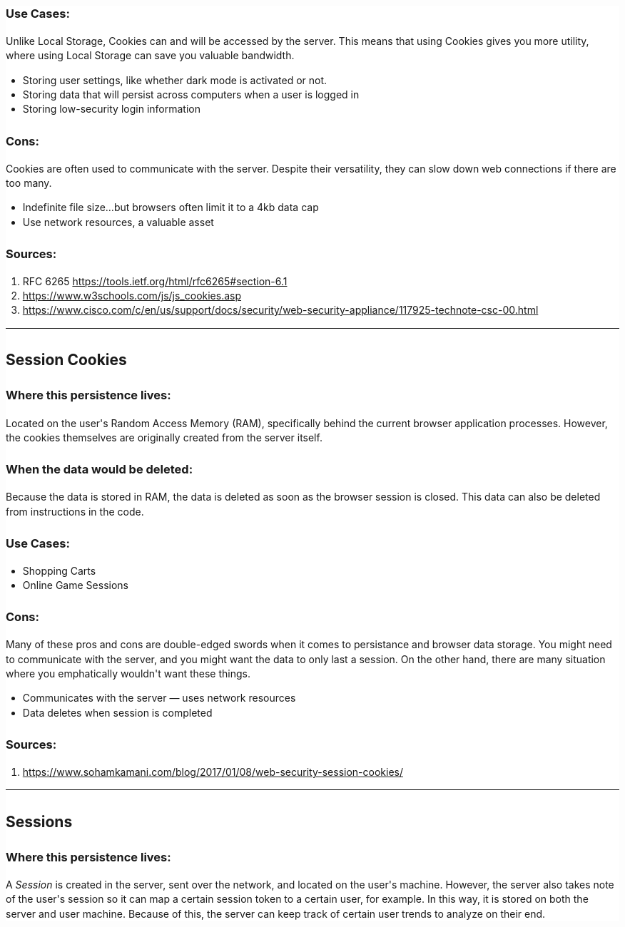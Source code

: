 ### Use Cases:
Unlike Local Storage, Cookies can and will be accessed by the server. This means that using Cookies gives you more utility, where using Local Storage can save you valuable bandwidth.
- Storing user settings, like whether dark mode is activated or not.
- Storing data that will persist across computers when a user is logged in
- Storing low-security login information

### Cons:
Cookies are often used to communicate with the server. Despite their versatility, they can slow down web connections if there are too many.
- Indefinite file size…but browsers often limit it to a 4kb data cap
- Use network resources, a valuable asset

### Sources:
1. RFC 6265 https://tools.ietf.org/html/rfc6265#section-6.1
2. https://www.w3schools.com/js/js_cookies.asp
3. https://www.cisco.com/c/en/us/support/docs/security/web-security-appliance/117925-technote-csc-00.html

---

## Session Cookies
### Where this persistence lives:
Located on the user's Random Access Memory (RAM), specifically behind the current browser application processes. However, the cookies themselves are originally created from the server itself.

### When the data would be deleted:
Because the data is stored in RAM, the data is deleted as soon as the browser session is closed. This data can also be deleted from instructions in the code.

### Use Cases:
- Shopping Carts
- Online Game Sessions

### Cons:
Many of these pros and cons are double-edged swords when it comes to persistance and browser data storage. You might need to communicate with the server, and you might want the data to only last a session. On the other hand, there are many situation where you emphatically wouldn't want these things.
- Communicates with the server — uses network resources
- Data deletes when session is completed

### Sources:
1. https://www.sohamkamani.com/blog/2017/01/08/web-security-session-cookies/

---

## Sessions
### Where this persistence lives:
A *Session* is created in the server, sent over the network, and located on the user's machine. However, the server also takes note of the user's session so it can map a certain session token to a certain user, for example. In this way, it is stored on both the server and user machine. Because of this, the server can keep track of certain user trends to analyze on their end.
